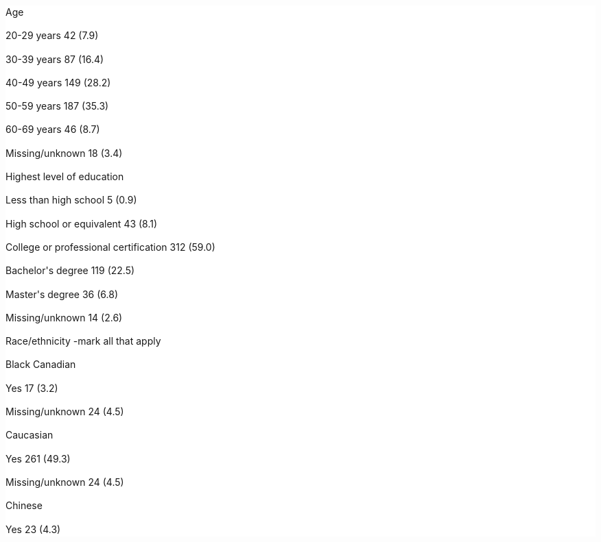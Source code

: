 Age 

20-29 years 
42 (7.9) 

30-39 years 
87 (16.4) 

40-49 years 
149 (28.2) 

50-59 years 
187 (35.3) 

60-69 years 
46 (8.7) 

Missing/unknown 
18 (3.4) 

Highest level of education 

Less than high school 
5 (0.9) 

High school or equivalent 
43 (8.1) 

College or professional certification 
312 (59.0) 

Bachelor's degree 
119 (22.5) 

Master's degree 
36 (6.8) 

Missing/unknown 
14 (2.6) 

Race/ethnicity -mark all that apply 

Black Canadian 

Yes 
17 (3.2) 

Missing/unknown 
24 (4.5) 

Caucasian 

Yes 
261 (49.3) 

Missing/unknown 
24 (4.5) 

Chinese 

Yes 
23 (4.3) 
